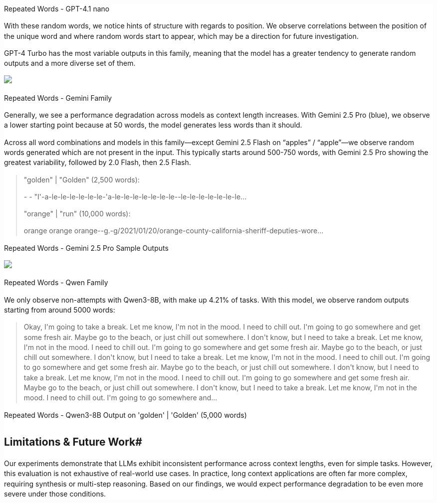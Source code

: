 Repeated Words - GPT-4.1 nano

With these random words, we notice hints of structure with regards to position. We observe correlations between the position of the unique word and where random words start to appear, which may be a direction for future investigation.

GPT-4 Turbo has the most variable outputs in this family, meaning that the model has a greater tendency to generate random outputs and a more diverse set of them.

![](https://research.trychroma.com/img/context_rot/repeated_words/gemini_line_plot.png)

Repeated Words - Gemini Family

Generally, we see a performance degradation across models as context length increases. With Gemini 2.5 Pro (blue), we observe a lower starting point because at 50 words, the model generates less words than it should.

Across all word combinations and models in this family—except Gemini 2.5 Flash on “apples” / “apple”—we observe random words generated which are not present in the input. This typically starts around 500-750 words, with Gemini 2.5 Pro showing the greatest variability, followed by 2.0 Flash, then 2.5 Flash.

> "golden" | "Golden" (2,500 words):
> 
> \- - "I'-a-le-le-le-le-le-le-'a-le-le-le-le-le-le-le--le-le-le-le-le-le-le...
> 
> "orange" | "run" (10,000 words):
> 
> orange orange orange--g.-g/2021/01/20/orange-county-california-sheriff-deputies-wore...

Repeated Words - Gemini 2.5 Pro Sample Outputs

![](https://research.trychroma.com/img/context_rot/repeated_words/qwen_line_plot.png)

Repeated Words - Qwen Family

We only observe non-attempts with Qwen3-8B, with make up 4.21% of tasks. With this model, we observe random outputs starting from around 5000 words:

> Okay, I'm going to take a break. Let me know, I'm not in the mood. I need to chill out. I'm going to go somewhere and get some fresh air. Maybe go to the beach, or just chill out somewhere. I don't know, but I need to take a break. Let me know, I'm not in the mood. I need to chill out. I'm going to go somewhere and get some fresh air. Maybe go to the beach, or just chill out somewhere. I don't know, but I need to take a break. Let me know, I'm not in the mood. I need to chill out. I'm going to go somewhere and get some fresh air. Maybe go to the beach, or just chill out somewhere. I don't know, but I need to take a break. Let me know, I'm not in the mood. I need to chill out. I'm going to go somewhere and get some fresh air. Maybe go to the beach, or just chill out somewhere. I don't know, but I need to take a break. Let me know, I'm not in the mood. I need to chill out. I'm going to go somewhere and...

Repeated Words - Qwen3-8B Output on 'golden' | 'Golden' (5,000 words)

## Limitations & Future Work#

Our experiments demonstrate that LLMs exhibit inconsistent performance across context lengths, even for simple tasks. However, this evaluation is not exhaustive of real-world use cases. In practice, long context applications are often far more complex, requiring synthesis or multi-step reasoning. Based on our findings, we would expect performance degradation to be even more severe under those conditions.
